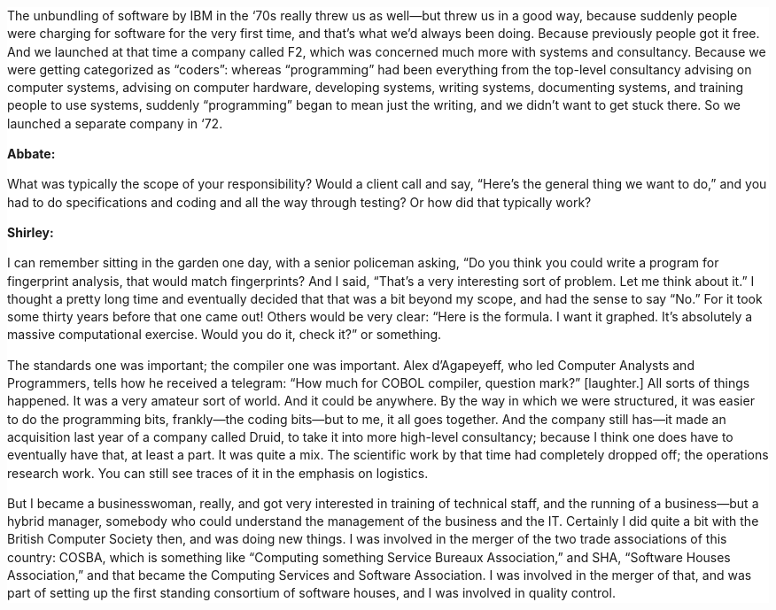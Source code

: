 The unbundling of software by IBM in the ‘70s really threw us as
well—but threw us in a good way, because suddenly people were charging
for software for the very first time, and that’s what we’d always been
doing. Because previously people got it free. And we launched at that
time a company called F2, which was concerned much more with systems and
consultancy. Because we were getting categorized as “coders”: whereas
“programming” had been everything from the top-level consultancy
advising on computer systems, advising on computer hardware, developing
systems, writing systems, documenting systems, and training people to
use systems, suddenly “programming” began to mean just the writing, and
we didn’t want to get stuck there. So we launched a separate company in
‘72\.

**Abbate:**

What was typically the scope of your responsibility? Would a client call
and say, “Here’s the general thing we want to do,” and you had to do
specifications and coding and all the way through testing? Or how did
that typically work?

**Shirley:**

I can remember sitting in the garden one day, with a senior policeman
asking, “Do you think you could write a program for fingerprint
analysis, that would match fingerprints? And I said, “That’s a very
interesting sort of problem. Let me think about it.” I thought a pretty
long time and eventually decided that that was a bit beyond my scope,
and had the sense to say “No.” For it took some thirty years before that
one came out\! Others would be very clear: “Here is the formula. I want
it graphed. It’s absolutely a massive computational exercise. Would you
do it, check it?” or something.

The standards one was important; the compiler one was important. Alex
d’Agapeyeff, who led Computer Analysts and Programmers, tells how he
received a telegram: “How much for COBOL compiler, question mark?”
\[laughter.\] All sorts of things happened. It was a very amateur sort
of world. And it could be anywhere. By the way in which we were
structured, it was easier to do the programming bits, frankly—the coding
bits—but to me, it all goes together. And the company still has—it made
an acquisition last year of a company called Druid, to take it into more
high-level consultancy; because I think one does have to eventually have
that, at least a part. It was quite a mix. The scientific work by that
time had completely dropped off; the operations research work. You can
still see traces of it in the emphasis on logistics.

But I became a businesswoman, really, and got very interested in
training of technical staff, and the running of a business—but a hybrid
manager, somebody who could understand the management of the business
and the IT. Certainly I did quite a bit with the British Computer
Society then, and was doing new things. I was involved in the merger of
the two trade associations of this country: COSBA, which is something
like “Computing something Service Bureaux Association,” and SHA,
“Software Houses Association,” and that became the Computing Services
and Software Association. I was involved in the merger of that, and was
part of setting up the first standing consortium of software houses, and
I was involved in quality control.

